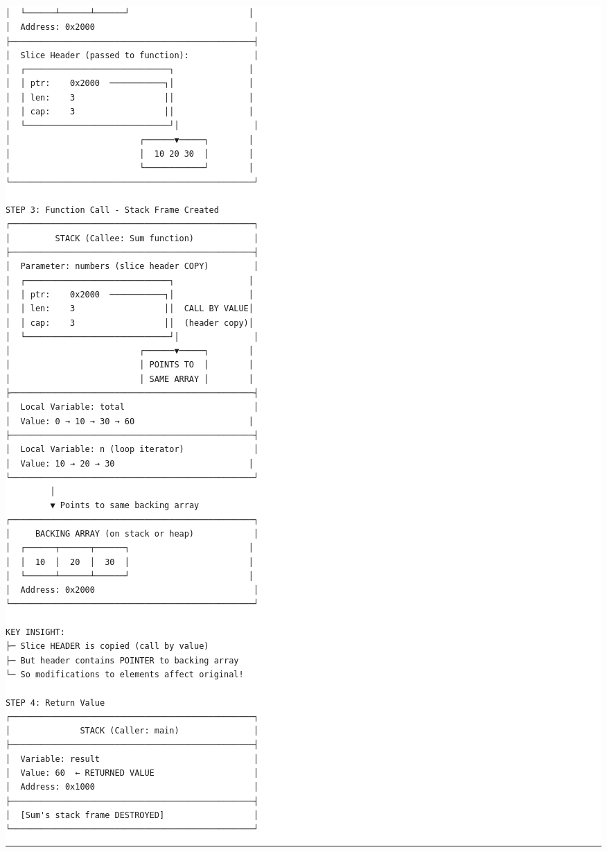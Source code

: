 ```
│  └──────┴──────┴──────┘                        │
│  Address: 0x2000                                │
├─────────────────────────────────────────────────┤
│  Slice Header (passed to function):             │
│  ┌─────────────────────────────┐               │
│  │ ptr:    0x2000  ───────────┐│               │
│  │ len:    3                  ││               │
│  │ cap:    3                  ││               │
│  └─────────────────────────────┘│               │
│                          ┌──────▼─────┐        │
│                          │  10 20 30  │        │
│                          └────────────┘        │
└─────────────────────────────────────────────────┘

STEP 3: Function Call - Stack Frame Created
┌─────────────────────────────────────────────────┐
│         STACK (Callee: Sum function)            │
├─────────────────────────────────────────────────┤
│  Parameter: numbers (slice header COPY)         │
│  ┌─────────────────────────────┐               │
│  │ ptr:    0x2000  ───────────┐│               │
│  │ len:    3                  ││  CALL BY VALUE│
│  │ cap:    3                  ││  (header copy)│
│  └─────────────────────────────┘│               │
│                          ┌──────▼─────┐        │
│                          │ POINTS TO  │        │
│                          │ SAME ARRAY │        │
├─────────────────────────────────────────────────┤
│  Local Variable: total                          │
│  Value: 0 → 10 → 30 → 60                       │
├─────────────────────────────────────────────────┤
│  Local Variable: n (loop iterator)              │
│  Value: 10 → 20 → 30                           │
└─────────────────────────────────────────────────┘
         │
         ▼ Points to same backing array
┌─────────────────────────────────────────────────┐
│     BACKING ARRAY (on stack or heap)            │
│  ┌──────┬──────┬──────┐                        │
│  │  10  │  20  │  30  │                        │
│  └──────┴──────┴──────┘                        │
│  Address: 0x2000                                │
└─────────────────────────────────────────────────┘

KEY INSIGHT:
├─ Slice HEADER is copied (call by value)
├─ But header contains POINTER to backing array
└─ So modifications to elements affect original!

STEP 4: Return Value
┌─────────────────────────────────────────────────┐
│              STACK (Caller: main)               │
├─────────────────────────────────────────────────┤
│  Variable: result                               │
│  Value: 60  ← RETURNED VALUE                    │
│  Address: 0x1000                                │
├─────────────────────────────────────────────────┤
│  [Sum's stack frame DESTROYED]                  │
└─────────────────────────────────────────────────┘
```

---